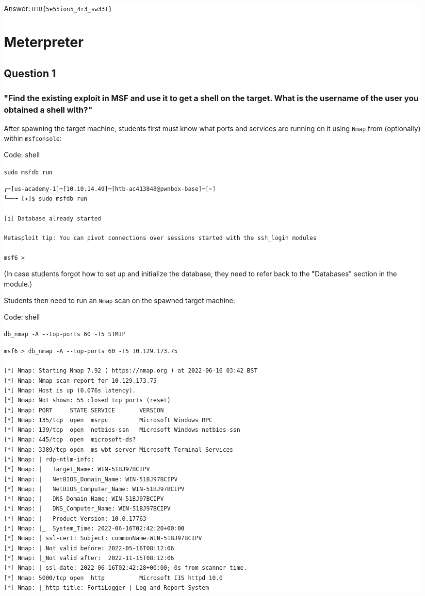 Answer: `HTB{5e55ion5_4r3_sw33t}`

# Meterpreter

## Question 1

### "Find the existing exploit in MSF and use it to get a shell on the target. What is the username of the user you obtained a shell with?"

After spawning the target machine, students first must know what ports and services are running on it using `Nmap` from (optionally) within `msfconsole`:

Code: shell

```shell
sudo msfdb run
```

```
┌─[us-academy-1]─[10.10.14.49]─[htb-ac413848@pwnbox-base]─[~]
└──╼ [★]$ sudo msfdb run

[i] Database already started

Metasploit tip: You can pivot connections over sessions started with the ssh_login modules

msf6 >
```

(In case students forgot how to set up and initialize the database, they need to refer back to the "Databases" section in the module.)

Students then need to run an `Nmap` scan on the spawned target machine:

Code: shell

```shell
db_nmap -A --top-ports 60 -T5 STMIP
```

```
msf6 > db_nmap -A --top-ports 60 -T5 10.129.173.75

[*] Nmap: Starting Nmap 7.92 ( https://nmap.org ) at 2022-06-16 03:42 BST
[*] Nmap: Nmap scan report for 10.129.173.75
[*] Nmap: Host is up (0.076s latency).
[*] Nmap: Not shown: 55 closed tcp ports (reset)
[*] Nmap: PORT     STATE SERVICE       VERSION
[*] Nmap: 135/tcp  open  msrpc         Microsoft Windows RPC
[*] Nmap: 139/tcp  open  netbios-ssn   Microsoft Windows netbios-ssn
[*] Nmap: 445/tcp  open  microsoft-ds?
[*] Nmap: 3389/tcp open  ms-wbt-server Microsoft Terminal Services
[*] Nmap: | rdp-ntlm-info:
[*] Nmap: |   Target_Name: WIN-51BJ97BCIPV
[*] Nmap: |   NetBIOS_Domain_Name: WIN-51BJ97BCIPV
[*] Nmap: |   NetBIOS_Computer_Name: WIN-51BJ97BCIPV
[*] Nmap: |   DNS_Domain_Name: WIN-51BJ97BCIPV
[*] Nmap: |   DNS_Computer_Name: WIN-51BJ97BCIPV
[*] Nmap: |   Product_Version: 10.0.17763
[*] Nmap: |_  System_Time: 2022-06-16T02:42:20+00:00
[*] Nmap: | ssl-cert: Subject: commonName=WIN-51BJ97BCIPV
[*] Nmap: | Not valid before: 2022-05-16T08:12:06
[*] Nmap: |_Not valid after:  2022-11-15T08:12:06
[*] Nmap: |_ssl-date: 2022-06-16T02:42:28+00:00; 0s from scanner time.
[*] Nmap: 5000/tcp open  http          Microsoft IIS httpd 10.0
[*] Nmap: |_http-title: FortiLogger | Log and Report System
```